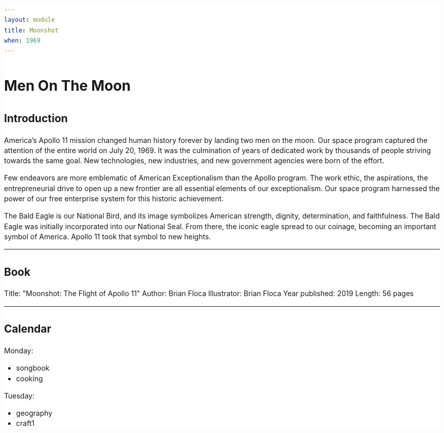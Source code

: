 ```yaml
---
layout: module
title: Moonshot
when: 1969
---
```


# Men On The Moon

## Introduction

America’s Apollo 11 mission changed human history forever by landing
two men on the moon. Our space program captured the attention of the
entire world on July 20, 1969. It was the culmination of years of
dedicated work by thousands of people striving towards the same
goal. New technologies, new industries, and new government agencies
were born of the effort.

Few endeavors are more emblematic of American Exceptionalism than the
Apollo program. The work ethic, the aspirations, the entrepreneurial
drive to open up a new frontier are all essential elements of our
exceptionalism. Our space program harnessed the power of our free
enterprise system for this historic achievement.

The Bald Eagle is our National Bird, and its image symbolizes American
strength, dignity, determination, and faithfulness. The Bald Eagle was
initially incorporated into our National Seal. From there, the iconic
eagle spread to our coinage, becoming an important symbol of
America. Apollo 11 took that symbol to new heights.

---

## Book

Title: "Moonshot: The Flight of Apollo 11"
Author: Brian Floca
Illustrator: Brian Floca
Year published: 2019
Length: 56 pages

---

## Calendar

Monday:
 - songbook
 - cooking

Tuesday:
 - geography
 - craft1

